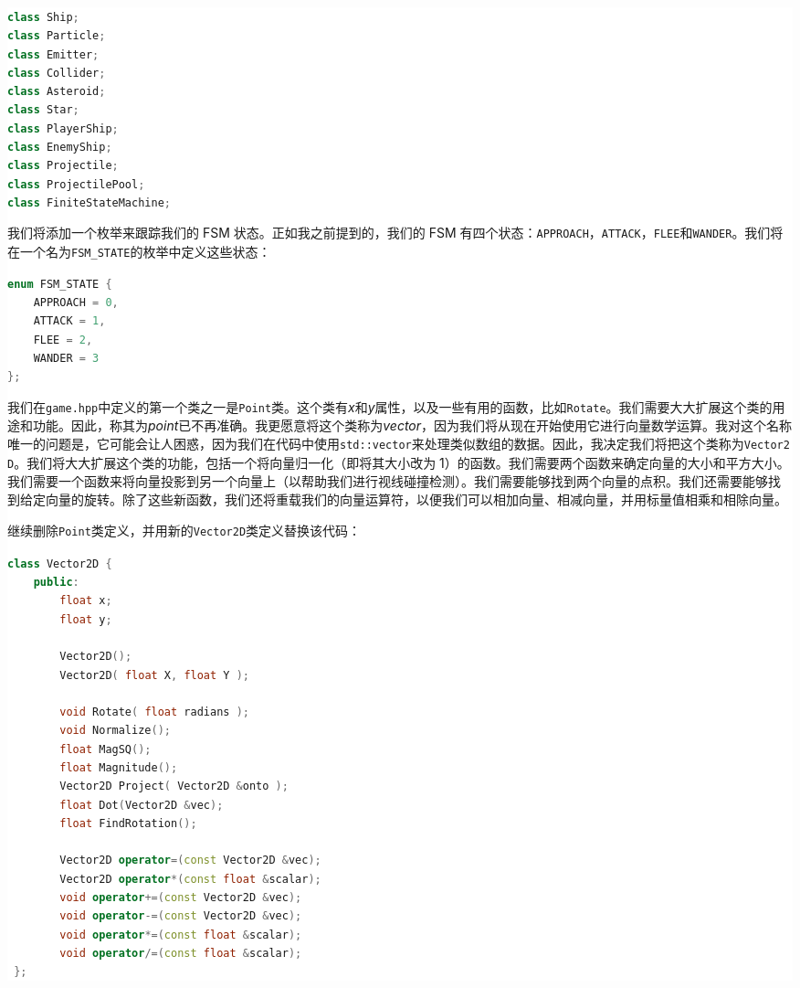 ```cpp
class Ship;
class Particle;
class Emitter;
class Collider;
class Asteroid;
class Star;
class PlayerShip;
class EnemyShip;
class Projectile;
class ProjectilePool;
class FiniteStateMachine;
```

我们将添加一个枚举来跟踪我们的 FSM 状态。正如我之前提到的，我们的 FSM 有四个状态：`APPROACH`，`ATTACK`，`FLEE`和`WANDER`。我们将在一个名为`FSM_STATE`的枚举中定义这些状态：

```cpp
enum FSM_STATE {
    APPROACH = 0,
    ATTACK = 1,
    FLEE = 2,
    WANDER = 3
};
```

我们在`game.hpp`中定义的第一个类之一是`Point`类。这个类有*x*和*y*属性，以及一些有用的函数，比如`Rotate`。我们需要大大扩展这个类的用途和功能。因此，称其为*point*已不再准确。我更愿意将这个类称为*vector*，因为我们将从现在开始使用它进行向量数学运算。我对这个名称唯一的问题是，它可能会让人困惑，因为我们在代码中使用`std::vector`来处理类似数组的数据。因此，我决定我们将把这个类称为`Vector2D`。我们将大大扩展这个类的功能，包括一个将向量归一化（即将其大小改为 1）的函数。我们需要两个函数来确定向量的大小和平方大小。我们需要一个函数来将向量投影到另一个向量上（以帮助我们进行视线碰撞检测）。我们需要能够找到两个向量的点积。我们还需要能够找到给定向量的旋转。除了这些新函数，我们还将重载我们的向量运算符，以便我们可以相加向量、相减向量，并用标量值相乘和相除向量。

继续删除`Point`类定义，并用新的`Vector2D`类定义替换该代码：

```cpp
class Vector2D {
    public:
        float x;
        float y;

        Vector2D();
        Vector2D( float X, float Y );

        void Rotate( float radians );
        void Normalize();
        float MagSQ();
        float Magnitude();
        Vector2D Project( Vector2D &onto );
        float Dot(Vector2D &vec);
        float FindRotation();

        Vector2D operator=(const Vector2D &vec);
        Vector2D operator*(const float &scalar);
        void operator+=(const Vector2D &vec);
        void operator-=(const Vector2D &vec);
        void operator*=(const float &scalar);
        void operator/=(const float &scalar);
 };
```
